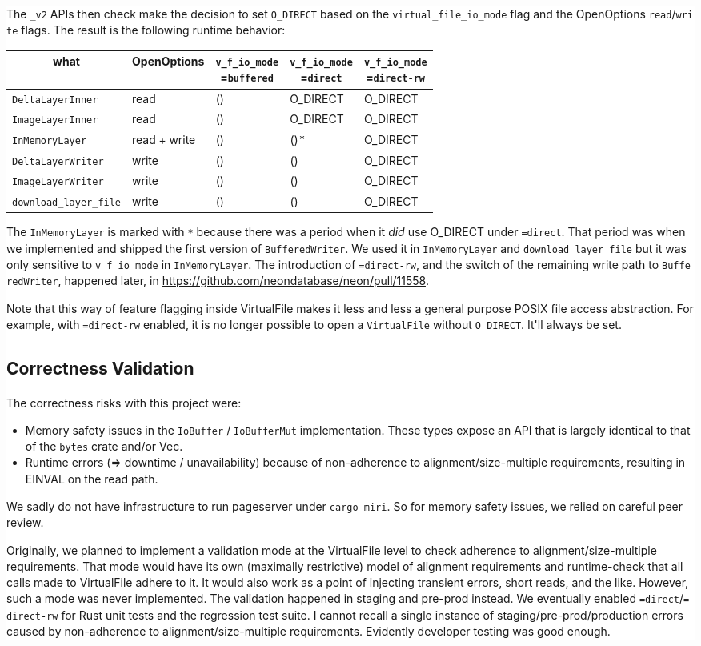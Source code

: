 The `_v2` APIs then check make the decision to set `O_DIRECT` based on the `virtual_file_io_mode` flag and the OpenOptions `read`/`write` flags.
The result is the following runtime behavior:

|what|OpenOptions|`v_f_io_mode`<br/>=`buffered`|`v_f_io_mode`<br/>=`direct`|`v_f_io_mode`<br/>=`direct-rw`|
|-|-|-|-|-|
|`DeltaLayerInner`|read|()|O_DIRECT|O_DIRECT|
|`ImageLayerInner`|read|()|O_DIRECT|O_DIRECT|
|`InMemoryLayer`|read + write|()|()*|O_DIRECT|
|`DeltaLayerWriter`| write | () | () |  O_DIRECT |
|`ImageLayerWriter`| write | () | () |  O_DIRECT |
|`download_layer_file`|write |()|()|O_DIRECT|

The `InMemoryLayer` is marked with `*` because there was a period when it *did* use O_DIRECT under `=direct`.
That period was when we implemented and shipped the first version of `BufferedWriter`.
We used it in `InMemoryLayer` and `download_layer_file` but it was only sensitive to `v_f_io_mode` in `InMemoryLayer`.
The introduction of `=direct-rw`, and the switch of the remaining write path to `BufferedWriter`, happened later,
in https://github.com/neondatabase/neon/pull/11558.

Note that this way of feature flagging inside VirtualFile makes it less and less a general purpose POSIX file access abstraction.
For example, with `=direct-rw` enabled, it is no longer possible to open a `VirtualFile` without `O_DIRECT`. It'll always be set.

## Correctness Validation

The correctness risks with this project were:
- Memory safety issues in the `IoBuffer` / `IoBufferMut` implementation.
  These types expose an API that is largely identical to that of the `bytes` crate and/or Vec.
- Runtime errors (=> downtime / unavailability) because of non-adherence to alignment/size-multiple requirements, resulting in EINVAL on the read path.

We sadly do not have infrastructure to run pageserver under `cargo miri`.
So for memory safety issues, we relied on careful peer review.

Originally, we planned to implement a validation mode at the VirtualFile level to check adherence to alignment/size-multiple requirements.
That mode would have its own (maximally restrictive) model of alignment requirements and runtime-check that all calls made to VirtualFile adhere to it.
It would also work as a point of injecting transient errors, short reads, and the like.
However, such a mode was never implemented.
The validation happened in staging and pre-prod instead.
We eventually enabled  `=direct`/`=direct-rw` for Rust unit tests and the regression test suite.
I cannot recall a single instance of staging/pre-prod/production errors caused by non-adherence to alignment/size-multiple requirements.
Evidently developer testing was good enough.
